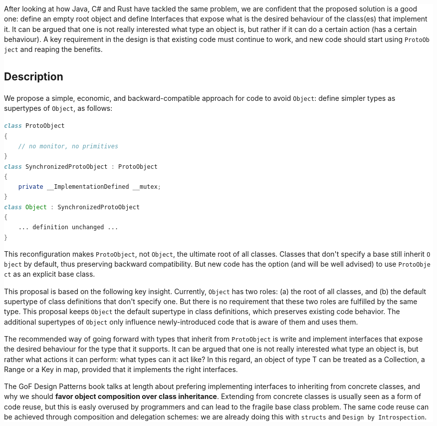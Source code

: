 After looking at how Java, C# and Rust have tackled the same problem, we are confident that the proposed solution is a good one:
define an empty root object and define Interfaces that expose what is the desired behaviour of the class(es) that implement it.
It can be argued that one is not really interested what type an object is, but rather if it can do a certain action (has a certain
behaviour). A key requirement in the design is that existing code must continue to work, and new code should start using `ProtoObject`
and reaping the benefits.


## Description
We propose a simple, economic, and backward-compatible approach for code to avoid `Object`: define simpler types as supertypes of `Object`, as follows:

```D
class ProtoObject
{
    // no monitor, no primitives
}
class SynchronizedProtoObject : ProtoObject
{
    private __ImplementationDefined __mutex;
}
class Object : SynchronizedProtoObject
{
    ... definition unchanged ...
}
```

This reconfiguration makes `ProtoObject`, not `Object`, the ultimate root of all classes. Classes that don't specify a base still inherit `Object` by default, thus preserving backward compatibility. But new code has the option (and will be well advised) to use `ProtoObject` as an explicit base class.

This proposal is based on the following key insight. Currently, `Object` has two roles: (a) the root of all classes, and (b) the default supertype of class definitions that don't specify one. But there is no requirement that these two roles are fulfilled by the same type. This proposal keeps `Object` the default supertype in class definitions, which preserves existing code behavior. The additional supertypes of `Object` only influence newly-introduced code that is aware of them and uses them.

The recommended way of going forward with types that inherit from `ProtoObject` is write and implement interfaces that expose the desired behaviour for the type that it supports. It can be argued that one is not really interested what type an object is, but rather what actions it can perform: what types can it act like? In this regard, an object of type T can be treated as a Collection, a Range or a Key in map, provided that it implements the right interfaces.

The GoF Design Patterns book talks at length about prefering implementing interfaces to inheriting from concrete classes, and why we should **favor object composition over class inheritance**. Extending from concrete classes is usually seen as a form of code reuse, but this is easly overused by programmers and can lead to the fragile base class problem. The same code reuse can be achieved through composition and delegation schemes: we are already doing this with `structs` and `Design by Introspection`.
